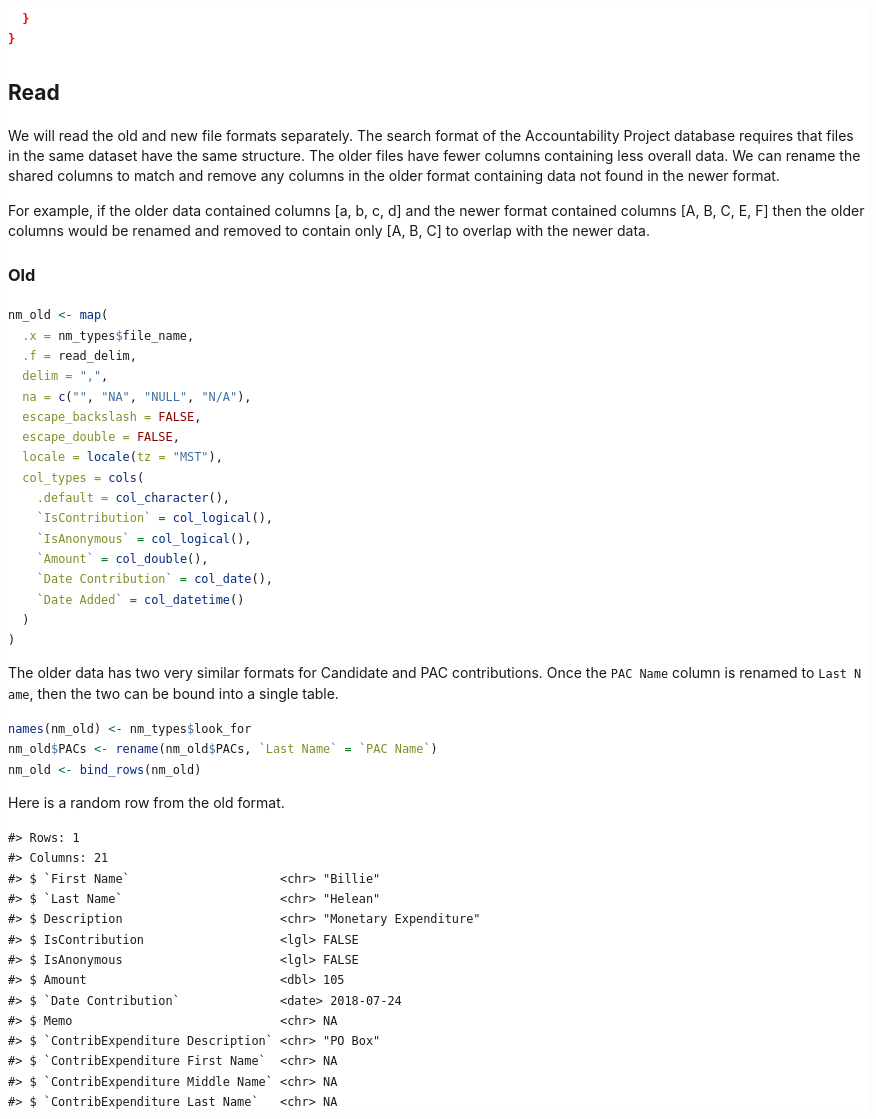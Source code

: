 ``` r
  }
}
```

## Read

We will read the old and new file formats separately. The search format
of the Accountability Project database requires that files in the same
dataset have the same structure. The older files have fewer columns
containing less overall data. We can rename the shared columns to match
and remove any columns in the older format containing data not found in
the newer format.

For example, if the older data contained columns \[a, b, c, d\] and the
newer format contained columns \[A, B, C, E, F\] then the older columns
would be renamed and removed to contain only \[A, B, C\] to overlap with
the newer data.

### Old

``` r
nm_old <- map(
  .x = nm_types$file_name,
  .f = read_delim,
  delim = ",",
  na = c("", "NA", "NULL", "N/A"),
  escape_backslash = FALSE, 
  escape_double = FALSE,
  locale = locale(tz = "MST"),
  col_types = cols(
    .default = col_character(),
    `IsContribution` = col_logical(),
    `IsAnonymous` = col_logical(),
    `Amount` = col_double(),
    `Date Contribution` = col_date(),
    `Date Added` = col_datetime()
  )
)
```

The older data has two very similar formats for Candidate and PAC
contributions. Once the `PAC Name` column is renamed to `Last Name`,
then the two can be bound into a single table.

``` r
names(nm_old) <- nm_types$look_for
nm_old$PACs <- rename(nm_old$PACs, `Last Name` = `PAC Name`)
nm_old <- bind_rows(nm_old)
```

Here is a random row from the old format.

    #> Rows: 1
    #> Columns: 21
    #> $ `First Name`                     <chr> "Billie"
    #> $ `Last Name`                      <chr> "Helean"
    #> $ Description                      <chr> "Monetary Expenditure"
    #> $ IsContribution                   <lgl> FALSE
    #> $ IsAnonymous                      <lgl> FALSE
    #> $ Amount                           <dbl> 105
    #> $ `Date Contribution`              <date> 2018-07-24
    #> $ Memo                             <chr> NA
    #> $ `ContribExpenditure Description` <chr> "PO Box"
    #> $ `ContribExpenditure First Name`  <chr> NA
    #> $ `ContribExpenditure Middle Name` <chr> NA
    #> $ `ContribExpenditure Last Name`   <chr> NA